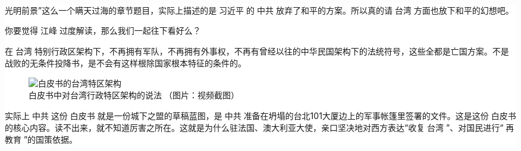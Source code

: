   </ok>
  光明前景”这么一个瞒天过海的章节题目，实际上描述的是
  <ok href="/term/1063">
   习近平
  </ok>
  的
  <ok href="/term/1059">
   中共
  </ok>
  放弃了和平的方案。所以真的请
  <ok href="/term/1821">
   台湾
  </ok>
  方面也放下和平的幻想吧。
 </p>
 <p>
  你要觉得
  <ok href="/term/3461">
   江峰
  </ok>
  过度解读，那么我们一起往下看好么？
 </p>
 <p>
  在
  <ok href="/term/1821">
   台湾
  </ok>
  特别行政区架构下，不再拥有军队，不再拥有外事权，不再有曾经以往的中华民国架构下的法统符号，这些全都是亡国方案。不是战败的无条件投降书，是不会有这样根除国家根本特征的条件的。
 </p>
 <figure class="OImage__StyledFigure-sc-1lfley0-0 hHSfVg">
  <img alt="白皮书的台湾特区架构" src="https://img.soundofhope.org/2022-08/1660417397080.jpg"/>
  <br/><figcaption>
   白皮书中对台湾行政特区架构的说法 （图片：视频截图）
  </figcaption>
 </figure>
 <p>
  实际上
  <ok href="/term/1059">
   中共
  </ok>
  这份
  <ok href="/term/8380">
   白皮书
  </ok>
  就是一份城下之盟的草稿蓝图，是
  <ok href="/term/1059">
   中共
  </ok>
  准备在坍塌的台北101大厦边上的军事帐篷里签署的文件。这是这份
  <ok href="/term/8380">
   白皮书
  </ok>
  的核心内容。读不出来，就不知道厉害之所在。这就是为什么驻法国、澳大利亚大使，亲口坚决地对西方表达“收复
  <ok href="/term/1821">
   台湾
  </ok>
  ”、对国民进行“
  <ok href="/term/297247">
   再教育
  </ok>
  ”的国策依据。
 </p>
 <h2>